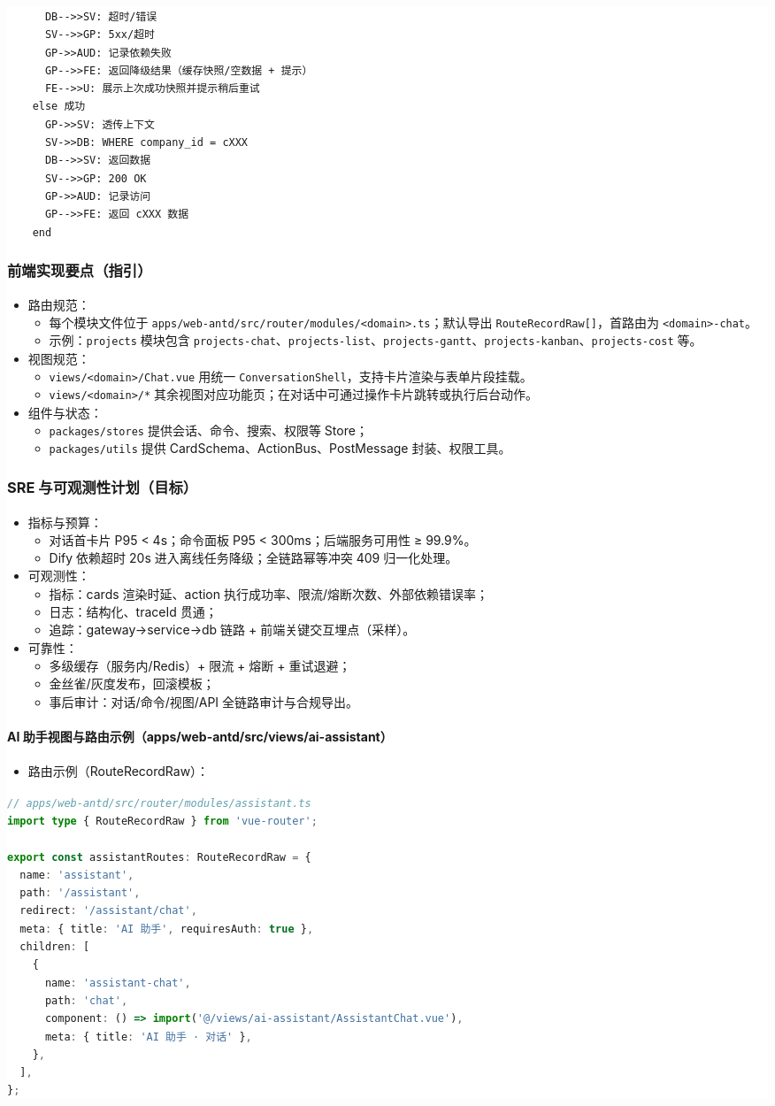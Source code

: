 ```mermaid
      DB-->>SV: 超时/错误
      SV-->>GP: 5xx/超时
      GP->>AUD: 记录依赖失败
      GP-->>FE: 返回降级结果（缓存快照/空数据 + 提示）
      FE-->>U: 展示上次成功快照并提示稍后重试
    else 成功
      GP->>SV: 透传上下文
      SV->>DB: WHERE company_id = cXXX
      DB-->>SV: 返回数据
      SV-->>GP: 200 OK
      GP->>AUD: 记录访问
      GP-->>FE: 返回 cXXX 数据
    end
```

### 前端实现要点（指引）

- 路由规范：
  - 每个模块文件位于 `apps/web-antd/src/router/modules/<domain>.ts`；默认导出 `RouteRecordRaw[]`，首路由为 `<domain>-chat`。
  - 示例：`projects` 模块包含 `projects-chat`、`projects-list`、`projects-gantt`、`projects-kanban`、`projects-cost` 等。
- 视图规范：
  - `views/<domain>/Chat.vue` 用统一 `ConversationShell`，支持卡片渲染与表单片段挂载。
  - `views/<domain>/*` 其余视图对应功能页；在对话中可通过操作卡片跳转或执行后台动作。
- 组件与状态：
  - `packages/stores` 提供会话、命令、搜索、权限等 Store；
  - `packages/utils` 提供 CardSchema、ActionBus、PostMessage 封装、权限工具。

### SRE 与可观测性计划（目标）

- 指标与预算：
  - 对话首卡片 P95 < 4s；命令面板 P95 < 300ms；后端服务可用性 ≥ 99.9%。
  - Dify 依赖超时 20s 进入离线任务降级；全链路幂等冲突 409 归一化处理。
- 可观测性：
  - 指标：cards 渲染时延、action 执行成功率、限流/熔断次数、外部依赖错误率；
  - 日志：结构化、traceId 贯通；
  - 追踪：gateway→service→db 链路 + 前端关键交互埋点（采样）。
- 可靠性：
  - 多级缓存（服务内/Redis）+ 限流 + 熔断 + 重试退避；
  - 金丝雀/灰度发布，回滚模板；
  - 事后审计：对话/命令/视图/API 全链路审计与合规导出。

#### AI 助手视图与路由示例（apps/web-antd/src/views/ai-assistant）

- 路由示例（RouteRecordRaw）：
```ts
// apps/web-antd/src/router/modules/assistant.ts
import type { RouteRecordRaw } from 'vue-router';

export const assistantRoutes: RouteRecordRaw = {
  name: 'assistant',
  path: '/assistant',
  redirect: '/assistant/chat',
  meta: { title: 'AI 助手', requiresAuth: true },
  children: [
    {
      name: 'assistant-chat',
      path: 'chat',
      component: () => import('@/views/ai-assistant/AssistantChat.vue'),
      meta: { title: 'AI 助手 · 对话' },
    },
  ],
};
```